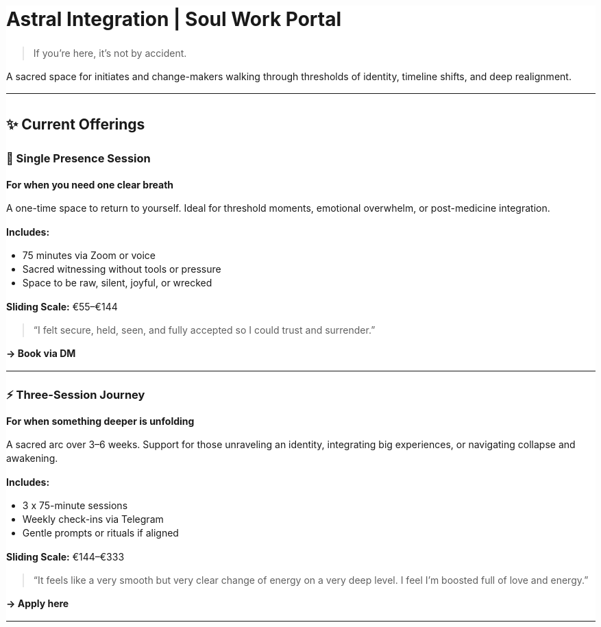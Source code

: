 # Astral Integration | Soul Work Portal

> If you’re here, it’s not by accident.
> 

A sacred space for initiates and change-makers walking through thresholds of identity, timeline shifts, and deep realignment.

---

## **✨ Current Offerings**

### **🔮 Single Presence Session**

**For when you need one clear breath**

A one-time space to return to yourself. Ideal for threshold moments, emotional overwhelm, or post-medicine integration.

**Includes:**

- 75 minutes via Zoom or voice
- Sacred witnessing without tools or pressure
- Space to be raw, silent, joyful, or wrecked

**Sliding Scale:** €55–€144

> “I felt secure, held, seen, and fully accepted so I could trust and surrender.”
> 

**→ Book via DM**

---

### **⚡ Three-Session Journey**

**For when something deeper is unfolding**

A sacred arc over 3–6 weeks. Support for those unraveling an identity, integrating big experiences, or navigating collapse and awakening.

**Includes:**

- 3 x 75-minute sessions
- Weekly check-ins via Telegram
- Gentle prompts or rituals if aligned

**Sliding Scale:** €144–€333

> “It feels like a very smooth but very clear change of energy on a very deep level. I feel I’m boosted full of love and energy.”
> 

**→ Apply here**

---

